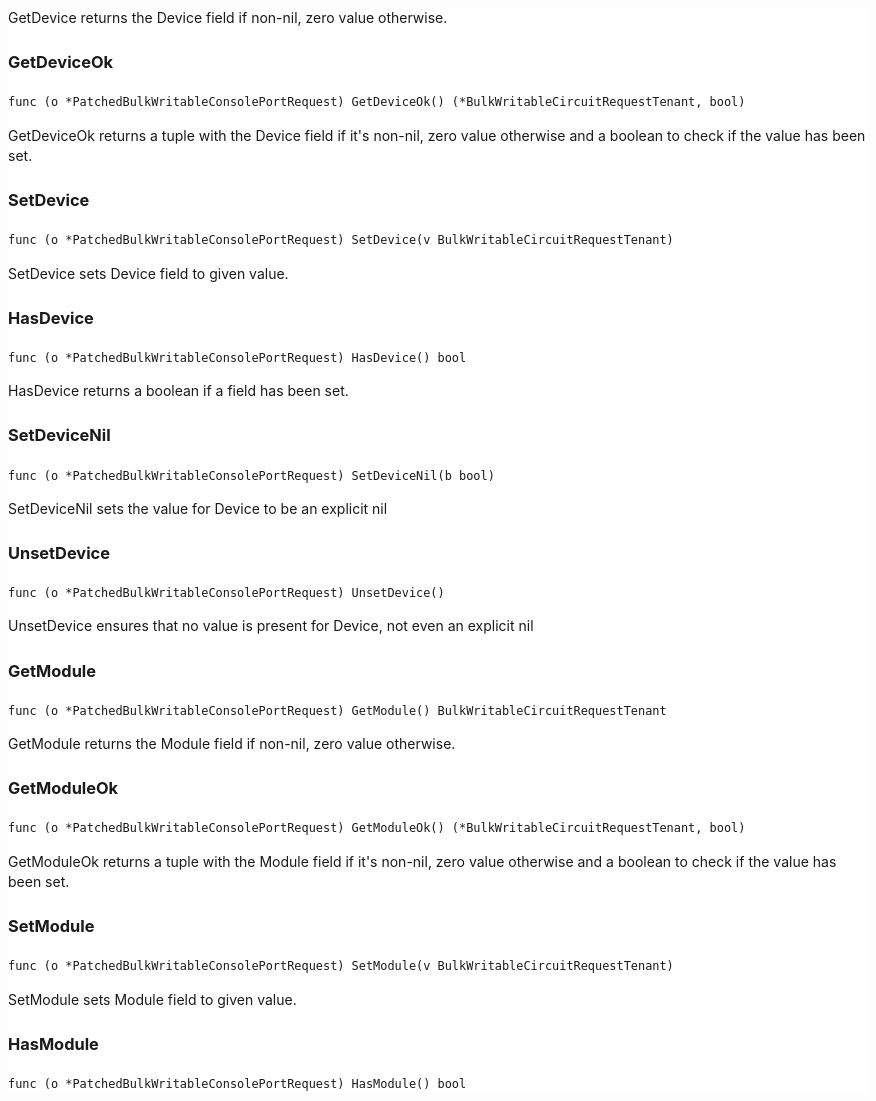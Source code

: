 GetDevice returns the Device field if non-nil, zero value otherwise.

### GetDeviceOk

`func (o *PatchedBulkWritableConsolePortRequest) GetDeviceOk() (*BulkWritableCircuitRequestTenant, bool)`

GetDeviceOk returns a tuple with the Device field if it's non-nil, zero value otherwise
and a boolean to check if the value has been set.

### SetDevice

`func (o *PatchedBulkWritableConsolePortRequest) SetDevice(v BulkWritableCircuitRequestTenant)`

SetDevice sets Device field to given value.

### HasDevice

`func (o *PatchedBulkWritableConsolePortRequest) HasDevice() bool`

HasDevice returns a boolean if a field has been set.

### SetDeviceNil

`func (o *PatchedBulkWritableConsolePortRequest) SetDeviceNil(b bool)`

 SetDeviceNil sets the value for Device to be an explicit nil

### UnsetDevice
`func (o *PatchedBulkWritableConsolePortRequest) UnsetDevice()`

UnsetDevice ensures that no value is present for Device, not even an explicit nil
### GetModule

`func (o *PatchedBulkWritableConsolePortRequest) GetModule() BulkWritableCircuitRequestTenant`

GetModule returns the Module field if non-nil, zero value otherwise.

### GetModuleOk

`func (o *PatchedBulkWritableConsolePortRequest) GetModuleOk() (*BulkWritableCircuitRequestTenant, bool)`

GetModuleOk returns a tuple with the Module field if it's non-nil, zero value otherwise
and a boolean to check if the value has been set.

### SetModule

`func (o *PatchedBulkWritableConsolePortRequest) SetModule(v BulkWritableCircuitRequestTenant)`

SetModule sets Module field to given value.

### HasModule

`func (o *PatchedBulkWritableConsolePortRequest) HasModule() bool`
